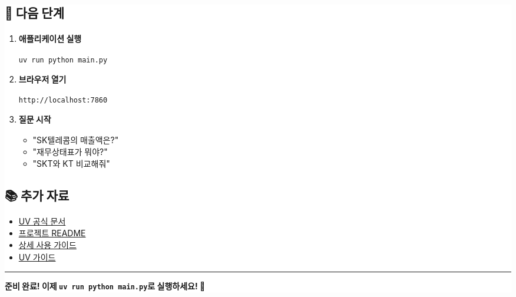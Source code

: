 ## 🎯 다음 단계

1. **애플리케이션 실행**
   ```bash
   uv run python main.py
   ```

2. **브라우저 열기**
   ```
   http://localhost:7860
   ```

3. **질문 시작**
   - "SK텔레콤의 매출액은?"
   - "재무상태표가 뭐야?"
   - "SKT와 KT 비교해줘"

## 📚 추가 자료

- [UV 공식 문서](https://docs.astral.sh/uv/)
- [프로젝트 README](./README.md)
- [상세 사용 가이드](./사용_가이드.md)
- [UV 가이드](./UV_가이드.md)

---

**준비 완료! 이제 `uv run python main.py`로 실행하세요! 🚀**

